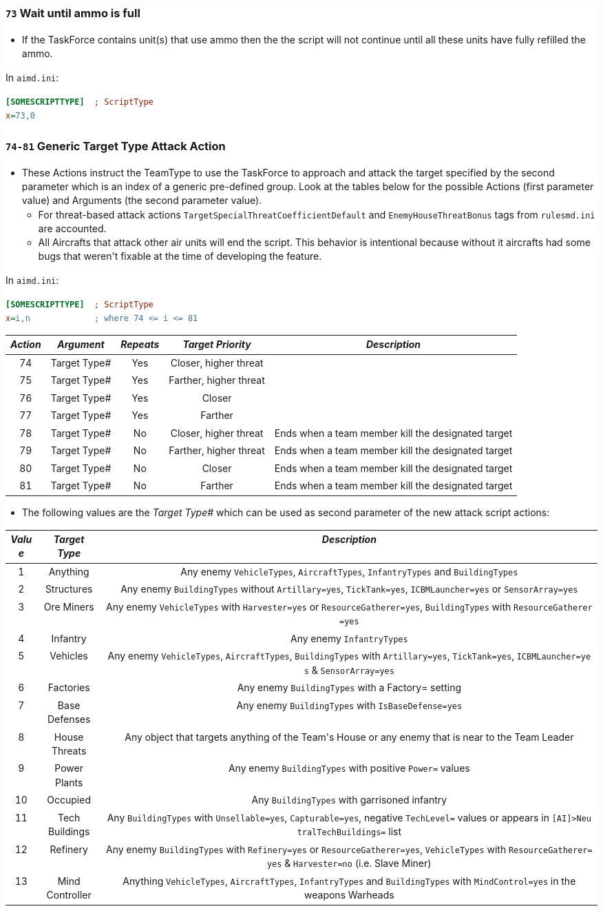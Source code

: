 ### `73` Wait until ammo is full

- If the TaskForce contains unit(s) that use ammo then the the script will not continue until all these units have fully refilled the ammo.

In `aimd.ini`:
```ini
[SOMESCRIPTTYPE]  ; ScriptType
x=73,0
```

### `74-81` Generic Target Type Attack Action

- These Actions instruct the TeamType to use the TaskForce to approach and attack the target specified by the second parameter which is an index of a generic pre-defined group. Look at the tables below for the possible Actions (first parameter value) and Arguments (the second parameter value).
  - For threat-based attack actions `TargetSpecialThreatCoefficientDefault` and `EnemyHouseThreatBonus` tags from `rulesmd.ini` are accounted.
  - All Aircrafts that attack other air units will end the script. This behavior is intentional because without it aircrafts had some bugs that weren't fixable at the time of developing the feature.

In `aimd.ini`:
```ini
[SOMESCRIPTTYPE]  ; ScriptType
x=i,n             ; where 74 <= i <= 81
```

| *Action* | *Argument*   | *Repeats* | *Target Priority* | *Description*                                 |
| :------: | :----------: | :-------: | :---------------: | :-------------------------------------------: |
74         | Target Type# | Yes | Closer, higher threat |  |
75         | Target Type# | Yes | Farther, higher threat |  |
76         | Target Type# | Yes | Closer |  |
77         | Target Type# | Yes | Farther |  |
78         | Target Type# | No | Closer, higher threat | Ends when a team member kill the designated target |
79         | Target Type# | No | Farther, higher threat | Ends when a team member kill the designated target |
80         | Target Type# | No | Closer | Ends when a team member kill the designated target |
81         | Target Type# | No | Farther | Ends when a team member kill the designated target |

- The following values are the *Target Type#* which can be used as second parameter of the new attack script actions:

| *Value* | *Target Type*     | *Description*                                 |
| :-----: | :---------------: | :-------------------------------------------: |
1         | Anything          |	Any enemy `VehicleTypes`, `AircraftTypes`, `InfantryTypes` and `BuildingTypes` |
2         | Structures        |	Any enemy `BuildingTypes` without `Artillary=yes`, `TickTank=yes`, `ICBMLauncher=yes` or `SensorArray=yes` |
3         | Ore Miners        |	Any enemy `VehicleTypes` with `Harvester=yes` or `ResourceGatherer=yes`, `BuildingTypes` with `ResourceGatherer=yes` |
4         | Infantry          |	Any enemy `InfantryTypes` |
5         | Vehicles          |	Any enemy `VehicleTypes`, `AircraftTypes`, `BuildingTypes` with `Artillary=yes`, `TickTank=yes`, `ICBMLauncher=yes` & `SensorArray=yes` |
6         | Factories         |	Any enemy `BuildingTypes` with a Factory= setting |
7         | Base Defenses     |	Any enemy `BuildingTypes` with `IsBaseDefense=yes` |
8         | House Threats     |	Any object that targets anything of the Team's House or any enemy that is near to the Team Leader |
9         | Power Plants      |	Any enemy `BuildingTypes` with positive `Power=` values |
10        | Occupied          |	Any `BuildingTypes` with garrisoned infantry |
11        | Tech Buildings    |	Any `BuildingTypes` with `Unsellable=yes`, `Capturable=yes`, negative `TechLevel=` values or appears in `[AI]>NeutralTechBuildings=` list |
12        |	Refinery          |	Any enemy `BuildingTypes` with `Refinery=yes` or `ResourceGatherer=yes`, `VehicleTypes` with `ResourceGatherer=yes` & `Harvester=no` (i.e. Slave Miner) |
13        |	Mind Controller   |	Anything `VehicleTypes`, `AircraftTypes`, `InfantryTypes` and `BuildingTypes` with `MindControl=yes` in the weapons Warheads |